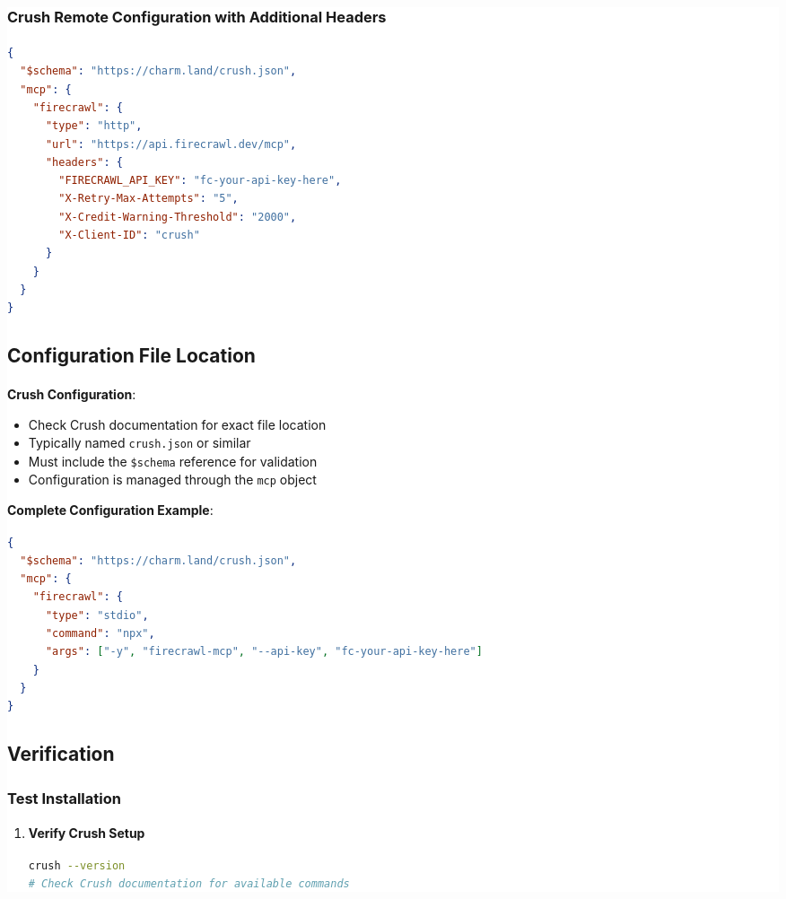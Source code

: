 ### Crush Remote Configuration with Additional Headers

```json
{
  "$schema": "https://charm.land/crush.json",
  "mcp": {
    "firecrawl": {
      "type": "http",
      "url": "https://api.firecrawl.dev/mcp",
      "headers": {
        "FIRECRAWL_API_KEY": "fc-your-api-key-here",
        "X-Retry-Max-Attempts": "5",
        "X-Credit-Warning-Threshold": "2000",
        "X-Client-ID": "crush"
      }
    }
  }
}
```

## Configuration File Location

**Crush Configuration**:
- Check Crush documentation for exact file location
- Typically named `crush.json` or similar
- Must include the `$schema` reference for validation
- Configuration is managed through the `mcp` object

**Complete Configuration Example**:

```json
{
  "$schema": "https://charm.land/crush.json",
  "mcp": {
    "firecrawl": {
      "type": "stdio",
      "command": "npx",
      "args": ["-y", "firecrawl-mcp", "--api-key", "fc-your-api-key-here"]
    }
  }
}
```

## Verification

### Test Installation

1. **Verify Crush Setup**
   ```bash
   crush --version
   # Check Crush documentation for available commands
   ```
